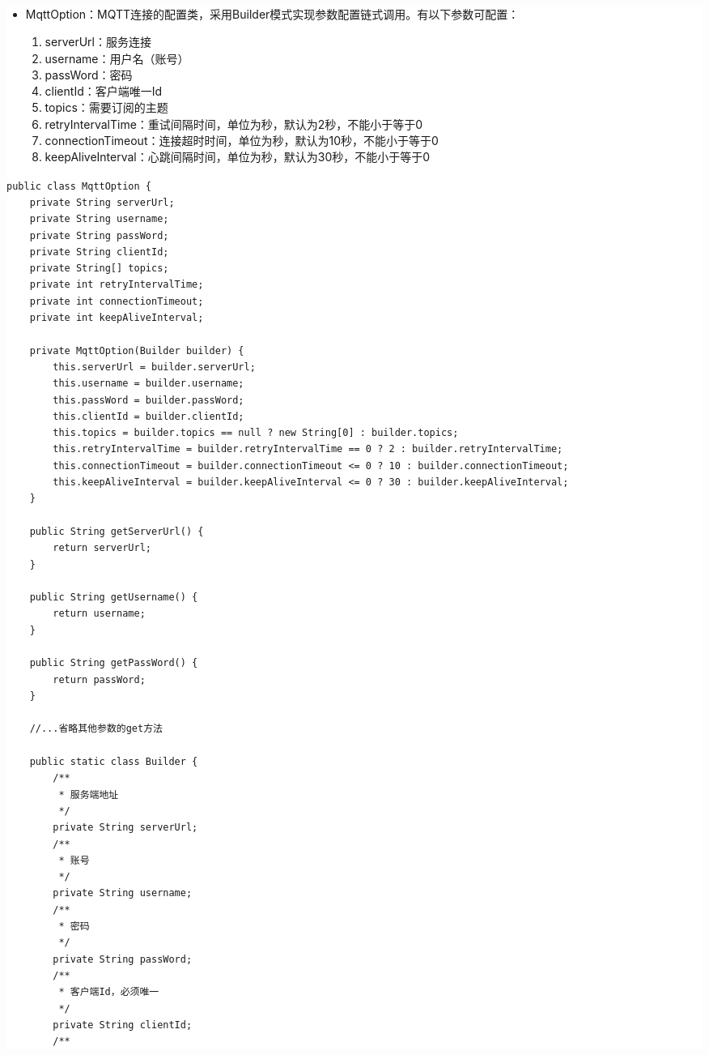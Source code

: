 - MqttOption：MQTT连接的配置类，采用Builder模式实现参数配置链式调用。有以下参数可配置：

	1. serverUrl：服务连接
	2. username：用户名（账号）
	3. passWord：密码
	4. clientId：客户端唯一Id
	5. topics：需要订阅的主题
	6. retryIntervalTime：重试间隔时间，单位为秒，默认为2秒，不能小于等于0
	7. connectionTimeout：连接超时时间，单位为秒，默认为10秒，不能小于等于0
	8. keepAliveInterval：心跳间隔时间，单位为秒，默认为30秒，不能小于等于0

```
public class MqttOption {
    private String serverUrl;
    private String username;
    private String passWord;
    private String clientId;
    private String[] topics;
    private int retryIntervalTime;
    private int connectionTimeout;
    private int keepAliveInterval;

    private MqttOption(Builder builder) {
        this.serverUrl = builder.serverUrl;
        this.username = builder.username;
        this.passWord = builder.passWord;
        this.clientId = builder.clientId;
        this.topics = builder.topics == null ? new String[0] : builder.topics;
        this.retryIntervalTime = builder.retryIntervalTime == 0 ? 2 : builder.retryIntervalTime;
        this.connectionTimeout = builder.connectionTimeout <= 0 ? 10 : builder.connectionTimeout;
        this.keepAliveInterval = builder.keepAliveInterval <= 0 ? 30 : builder.keepAliveInterval;
    }

    public String getServerUrl() {
        return serverUrl;
    }

    public String getUsername() {
        return username;
    }

    public String getPassWord() {
        return passWord;
    }
    
    //...省略其他参数的get方法

    public static class Builder {
        /**
         * 服务端地址
         */
        private String serverUrl;
        /**
         * 账号
         */
        private String username;
        /**
         * 密码
         */
        private String passWord;
        /**
         * 客户端Id，必须唯一
         */
        private String clientId;
        /**
```